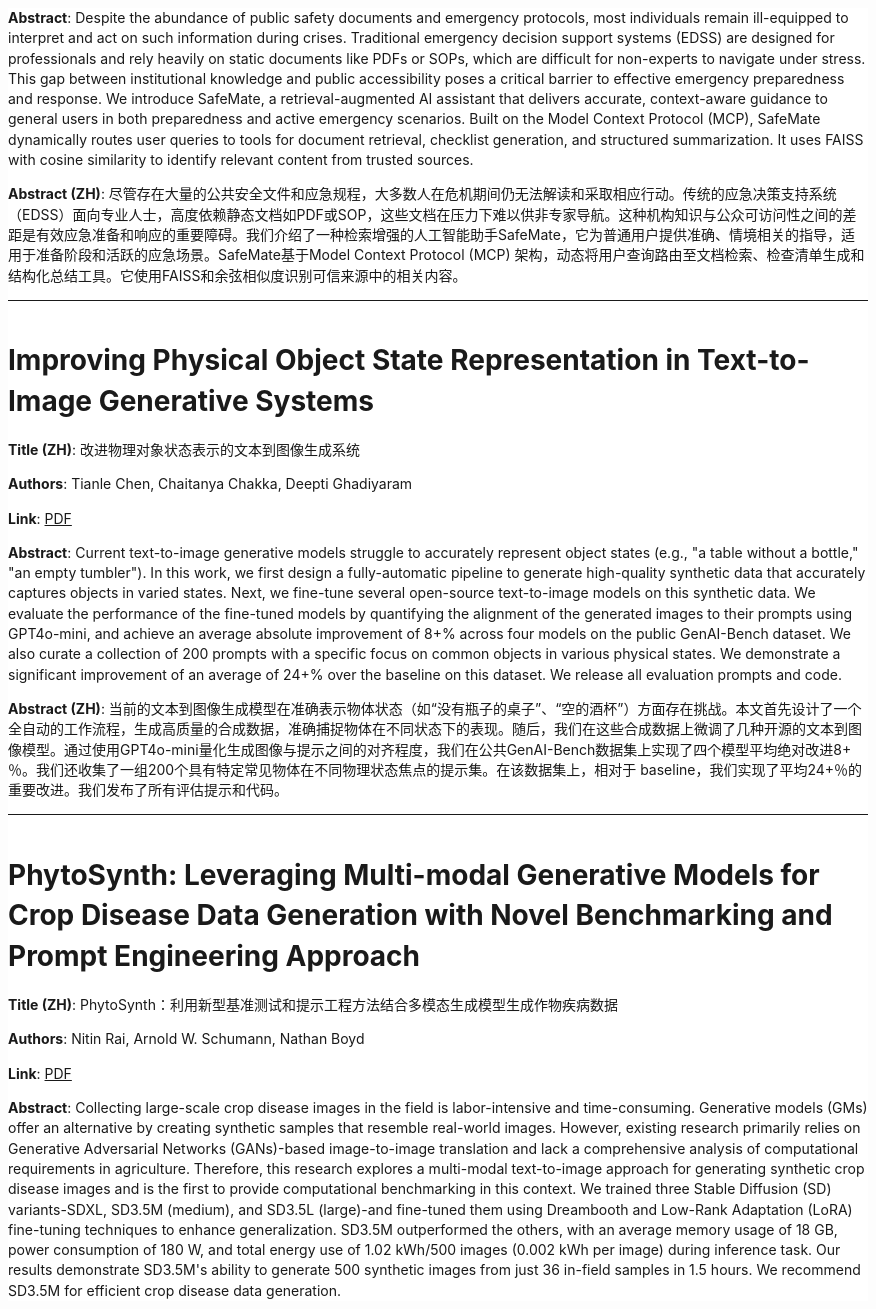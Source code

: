 **Abstract**: Despite the abundance of public safety documents and emergency protocols, most individuals remain ill-equipped to interpret and act on such information during crises. Traditional emergency decision support systems (EDSS) are designed for professionals and rely heavily on static documents like PDFs or SOPs, which are difficult for non-experts to navigate under stress. This gap between institutional knowledge and public accessibility poses a critical barrier to effective emergency preparedness and response.
We introduce SafeMate, a retrieval-augmented AI assistant that delivers accurate, context-aware guidance to general users in both preparedness and active emergency scenarios. Built on the Model Context Protocol (MCP), SafeMate dynamically routes user queries to tools for document retrieval, checklist generation, and structured summarization. It uses FAISS with cosine similarity to identify relevant content from trusted sources. 

**Abstract (ZH)**: 尽管存在大量的公共安全文件和应急规程，大多数人在危机期间仍无法解读和采取相应行动。传统的应急决策支持系统（EDSS）面向专业人士，高度依赖静态文档如PDF或SOP，这些文档在压力下难以供非专家导航。这种机构知识与公众可访问性之间的差距是有效应急准备和响应的重要障碍。我们介绍了一种检索增强的人工智能助手SafeMate，它为普通用户提供准确、情境相关的指导，适用于准备阶段和活跃的应急场景。SafeMate基于Model Context Protocol (MCP) 架构，动态将用户查询路由至文档检索、检查清单生成和结构化总结工具。它使用FAISS和余弦相似度识别可信来源中的相关内容。 

---
# Improving Physical Object State Representation in Text-to-Image Generative Systems 

**Title (ZH)**: 改进物理对象状态表示的文本到图像生成系统 

**Authors**: Tianle Chen, Chaitanya Chakka, Deepti Ghadiyaram  

**Link**: [PDF](https://arxiv.org/pdf/2505.02236)  

**Abstract**: Current text-to-image generative models struggle to accurately represent object states (e.g., "a table without a bottle," "an empty tumbler"). In this work, we first design a fully-automatic pipeline to generate high-quality synthetic data that accurately captures objects in varied states. Next, we fine-tune several open-source text-to-image models on this synthetic data. We evaluate the performance of the fine-tuned models by quantifying the alignment of the generated images to their prompts using GPT4o-mini, and achieve an average absolute improvement of 8+% across four models on the public GenAI-Bench dataset. We also curate a collection of 200 prompts with a specific focus on common objects in various physical states. We demonstrate a significant improvement of an average of 24+% over the baseline on this dataset. We release all evaluation prompts and code. 

**Abstract (ZH)**: 当前的文本到图像生成模型在准确表示物体状态（如“没有瓶子的桌子”、“空的酒杯”）方面存在挑战。本文首先设计了一个全自动的工作流程，生成高质量的合成数据，准确捕捉物体在不同状态下的表现。随后，我们在这些合成数据上微调了几种开源的文本到图像模型。通过使用GPT4o-mini量化生成图像与提示之间的对齐程度，我们在公共GenAI-Bench数据集上实现了四个模型平均绝对改进8+％。我们还收集了一组200个具有特定常见物体在不同物理状态焦点的提示集。在该数据集上，相对于 baseline，我们实现了平均24+％的重要改进。我们发布了所有评估提示和代码。 

---
# PhytoSynth: Leveraging Multi-modal Generative Models for Crop Disease Data Generation with Novel Benchmarking and Prompt Engineering Approach 

**Title (ZH)**: PhytoSynth：利用新型基准测试和提示工程方法结合多模态生成模型生成作物疾病数据 

**Authors**: Nitin Rai, Arnold W. Schumann, Nathan Boyd  

**Link**: [PDF](https://arxiv.org/pdf/2505.01823)  

**Abstract**: Collecting large-scale crop disease images in the field is labor-intensive and time-consuming. Generative models (GMs) offer an alternative by creating synthetic samples that resemble real-world images. However, existing research primarily relies on Generative Adversarial Networks (GANs)-based image-to-image translation and lack a comprehensive analysis of computational requirements in agriculture. Therefore, this research explores a multi-modal text-to-image approach for generating synthetic crop disease images and is the first to provide computational benchmarking in this context. We trained three Stable Diffusion (SD) variants-SDXL, SD3.5M (medium), and SD3.5L (large)-and fine-tuned them using Dreambooth and Low-Rank Adaptation (LoRA) fine-tuning techniques to enhance generalization. SD3.5M outperformed the others, with an average memory usage of 18 GB, power consumption of 180 W, and total energy use of 1.02 kWh/500 images (0.002 kWh per image) during inference task. Our results demonstrate SD3.5M's ability to generate 500 synthetic images from just 36 in-field samples in 1.5 hours. We recommend SD3.5M for efficient crop disease data generation. 

